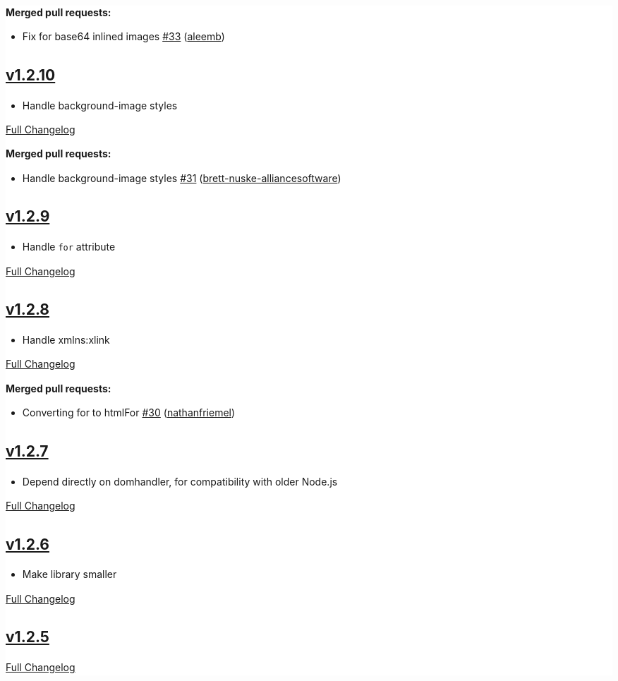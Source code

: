 **Merged pull requests:**

- Fix for base64 inlined images [\#33](https://github.com/aknuds1/html-to-react/pull/33) ([aleemb](https://github.com/aleemb))

## [v1.2.10](https://github.com/aknuds1/html-to-react/tree/v1.2.10)

- Handle background-image styles

[Full Changelog](https://github.com/aknuds1/html-to-react/compare/v1.2.9...v1.2.10)

**Merged pull requests:**

- Handle background-image styles [\#31](https://github.com/aknuds1/html-to-react/pull/31) ([brett-nuske-alliancesoftware](https://github.com/brett-nuske-alliancesoftware))

## [v1.2.9](https://github.com/aknuds1/html-to-react/tree/v1.2.9)

- Handle `for` attribute

[Full Changelog](https://github.com/aknuds1/html-to-react/compare/v1.2.8...v1.2.9)

## [v1.2.8](https://github.com/aknuds1/html-to-react/tree/v1.2.8)

- Handle xmlns:xlink

[Full Changelog](https://github.com/aknuds1/html-to-react/compare/v1.2.7...v1.2.8)

**Merged pull requests:**

- Converting for to htmlFor [\#30](https://github.com/aknuds1/html-to-react/pull/30) ([nathanfriemel](https://github.com/nathanfriemel))

## [v1.2.7](https://github.com/aknuds1/html-to-react/tree/v1.2.7)

- Depend directly on domhandler, for compatibility with older Node.js

[Full Changelog](https://github.com/aknuds1/html-to-react/compare/v1.2.6...v1.2.7)

## [v1.2.6](https://github.com/aknuds1/html-to-react/tree/v1.2.6)

- Make library smaller

[Full Changelog](https://github.com/aknuds1/html-to-react/compare/v1.2.5...v1.2.6)

## [v1.2.5](https://github.com/aknuds1/html-to-react/tree/v1.2.5)

[Full Changelog](https://github.com/aknuds1/html-to-react/compare/v1.2.4...v1.2.5)
